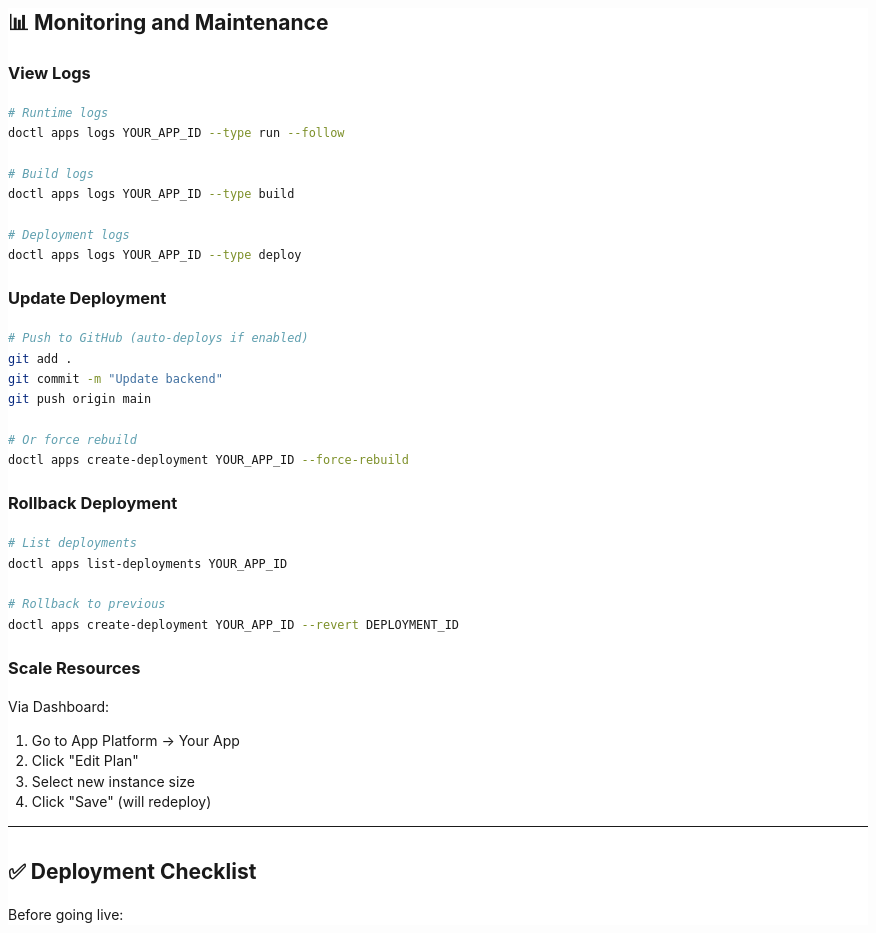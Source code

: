 
## 📊 Monitoring and Maintenance

### View Logs

```bash
# Runtime logs
doctl apps logs YOUR_APP_ID --type run --follow

# Build logs
doctl apps logs YOUR_APP_ID --type build

# Deployment logs
doctl apps logs YOUR_APP_ID --type deploy
```

### Update Deployment

```bash
# Push to GitHub (auto-deploys if enabled)
git add .
git commit -m "Update backend"
git push origin main

# Or force rebuild
doctl apps create-deployment YOUR_APP_ID --force-rebuild
```

### Rollback Deployment

```bash
# List deployments
doctl apps list-deployments YOUR_APP_ID

# Rollback to previous
doctl apps create-deployment YOUR_APP_ID --revert DEPLOYMENT_ID
```

### Scale Resources

Via Dashboard:

1. Go to App Platform → Your App
2. Click "Edit Plan"
3. Select new instance size
4. Click "Save" (will redeploy)

---

## ✅ Deployment Checklist

Before going live:
